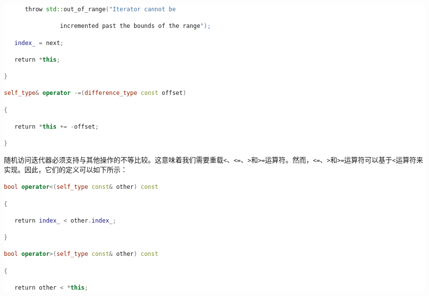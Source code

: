 ```cpp
      throw std::out_of_range("Iterator cannot be 
```

```cpp
                incremented past the bounds of the range");
```

```cpp
   index_ = next;
```

```cpp
   return *this;
```

```cpp
}
```

```cpp
self_type& operator -=(difference_type const offset)
```

```cpp
{
```

```cpp
   return *this += -offset;
```

```cpp
}
```

随机访问迭代器必须支持与其他操作的不等比较。这意味着我们需要重载`<`、`<=`、`>`和`>=`运算符。然而，`<=`、`>`和`>=`运算符可以基于`<`运算符来实现。因此，它们的定义可以如下所示：

```cpp
bool operator<(self_type const& other) const
```

```cpp
{
```

```cpp
   return index_ < other.index_;
```

```cpp
}
```

```cpp
bool operator>(self_type const& other) const
```

```cpp
{
```

```cpp
   return other < *this;
```
